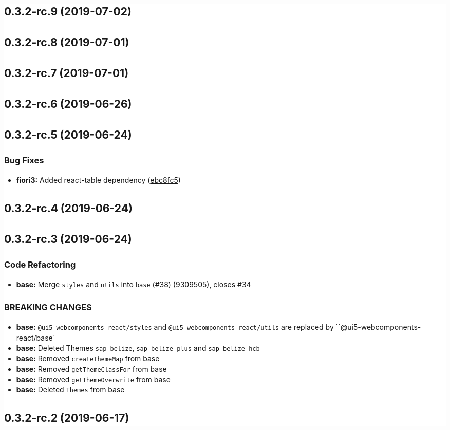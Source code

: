 

## 0.3.2-rc.9 (2019-07-02)



## 0.3.2-rc.8 (2019-07-01)



## 0.3.2-rc.7 (2019-07-01)



## 0.3.2-rc.6 (2019-06-26)



## 0.3.2-rc.5 (2019-06-24)


### Bug Fixes

* **fiori3:** Added react-table dependency ([ebc8fc5](https://github.com/SAP/ui5-webcomponents-react/commit/ebc8fc5))



## 0.3.2-rc.4 (2019-06-24)



## 0.3.2-rc.3 (2019-06-24)


### Code Refactoring

* **base:** Merge `styles` and `utils` into `base` ([#38](https://github.com/SAP/ui5-webcomponents-react/issues/38)) ([9309505](https://github.com/SAP/ui5-webcomponents-react/commit/9309505)), closes [#34](https://github.com/SAP/ui5-webcomponents-react/issues/34)


### BREAKING CHANGES

* **base:** `@ui5-webcomponents-react/styles` and `@ui5-webcomponents-react/utils` are replaced by ``@ui5-webcomponents-react/base`
* **base:** Deleted Themes `sap_belize`, `sap_belize_plus` and `sap_belize_hcb`
* **base:** Removed `createThemeMap` from base
* **base:** Removed `getThemeClassFor` from base
* **base:** Removed `getThemeOverwrite` from base
* **base:** Deleted `Themes` from base



## 0.3.2-rc.2 (2019-06-17)
